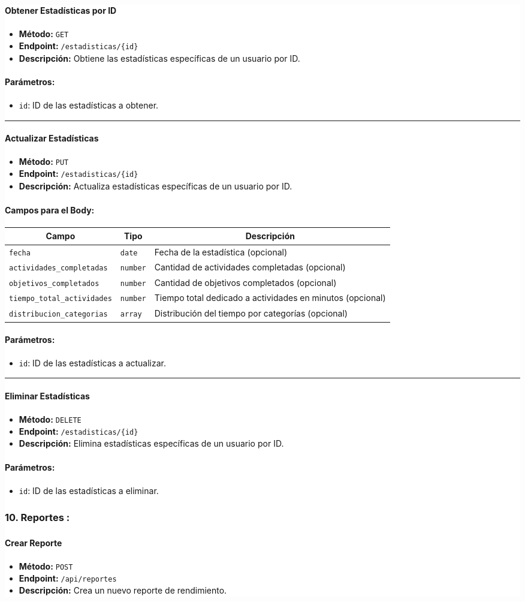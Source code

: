 
#### Obtener Estadísticas por ID

- **Método:** `GET`
- **Endpoint:** `/estadisticas/{id}`
- **Descripción:** Obtiene las estadísticas específicas de un usuario por ID.

#### Parámetros:

- `id`: ID de las estadísticas a obtener.

---

#### Actualizar Estadísticas

- **Método:** `PUT`
- **Endpoint:** `/estadisticas/{id}`
- **Descripción:** Actualiza estadísticas específicas de un usuario por ID.

#### Campos para el Body:

| Campo                         | Tipo     | Descripción                                            |
|-------------------------------|----------|--------------------------------------------------------|
| `fecha`                       | `date`   | Fecha de la estadística (opcional)                    |
| `actividades_completadas`     | `number` | Cantidad de actividades completadas (opcional)        |
| `objetivos_completados`       | `number` | Cantidad de objetivos completados (opcional)          |
| `tiempo_total_actividades`    | `number` | Tiempo total dedicado a actividades en minutos (opcional) |
| `distribucion_categorias`     | `array`  | Distribución del tiempo por categorías (opcional)     |

#### Parámetros:

- `id`: ID de las estadísticas a actualizar.

---

#### Eliminar Estadísticas

- **Método:** `DELETE`
- **Endpoint:** `/estadisticas/{id}`
- **Descripción:** Elimina estadísticas específicas de un usuario por ID.

#### Parámetros:

- `id`: ID de las estadísticas a eliminar.

### 10. Reportes : 

#### Crear Reporte

- **Método:** `POST`
- **Endpoint:** `/api/reportes`
- **Descripción:** Crea un nuevo reporte de rendimiento.
